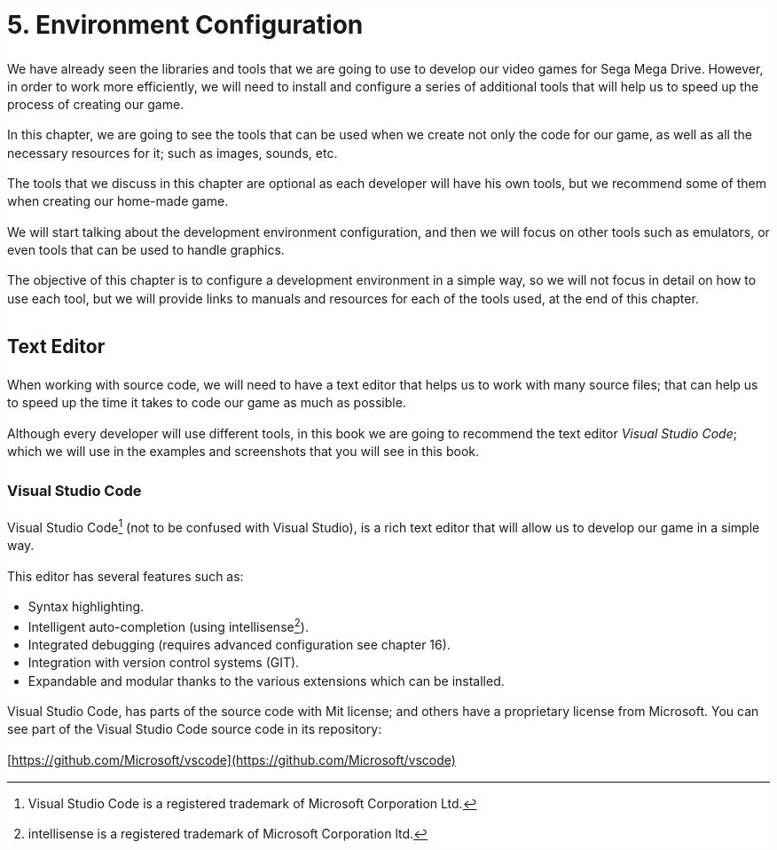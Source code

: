 # 5. Environment Configuration

We have already seen the libraries and tools that we are going to use to develop our video games for Sega Mega Drive. However, in order to work more efficiently, we will need to install and configure a series of additional tools that will help us to speed up the process of creating our game.

In this chapter, we are going to see the tools that can be used when we create not only the code for our game, as well as all the necessary resources for it; such as images, sounds, etc.

The tools that we discuss in this chapter are optional as each developer will have his own tools, but we recommend some of them when creating our home-made game.

We will start talking about the development environment configuration, and then we will focus on other tools such as emulators, or even tools that can be used to handle graphics.

The objective of this chapter is to configure a development environment in a simple way, so we will not focus in detail on how to use each tool, but we will provide links to manuals and resources for each of the tools used, at the end of this chapter.

## Text Editor

When working with source code, we will need to have a text editor that helps us to work with many source files; that can help us to speed up the time it takes to code our game as much as possible.

Although every developer will use different tools, in this book we are going to recommend the text editor _Visual Studio Code_; which we will use in the examples and screenshots that you will see in this book.

### Visual Studio Code

Visual Studio Code[^37] (not to be confused with Visual Studio), is a rich text editor that will allow us to develop our game in a simple way.

This editor has several features such as:

* Syntax highlighting.
* Intelligent auto-completion (using intellisense[^38]).
* Integrated debugging (requires advanced configuration see chapter 16).
* Integration with version control systems (GIT).
* Expandable and modular thanks to the various extensions which can be installed.

Visual Studio Code, has parts of the source code with Mit license; and others have a proprietary license from Microsoft. You can see part of the Visual Studio Code source code in its repository:

[https://github.com/Microsoft/vscode](https://github.com/Microsoft/vscode)


[^37]: Visual Studio Code is a registered trademark of Microsoft Corporation Ltd.
[^38]: intellisense is a registered trademark of Microsoft Corporation ltd.
[^39]: Everdrive: is a FlashCart cartridge with the ability to load roms using an SD or MicroSD card.
[^40]: GNU Project: [https://www.gnu.org/home.es.html](https://www.gnu.org/home.es.html)